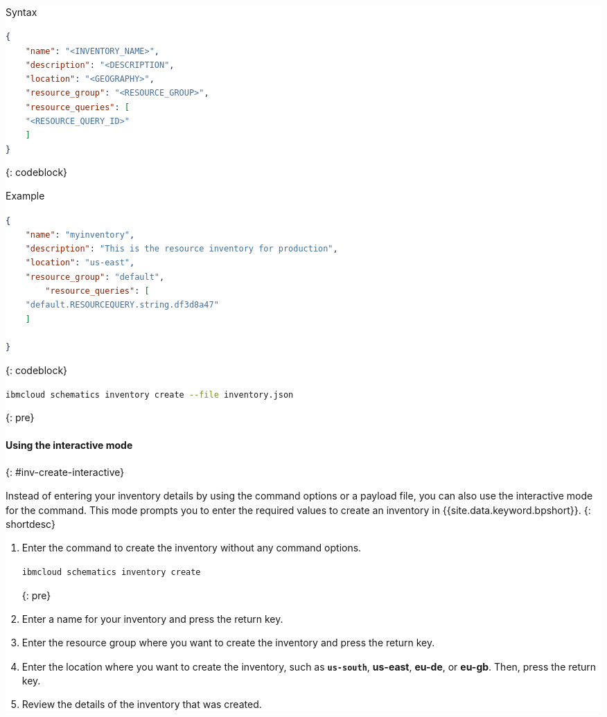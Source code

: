 
Syntax

```json
{
    "name": "<INVENTORY_NAME>",
    "description": "<DESCRIPTION",
    "location": "<GEOGRAPHY>",
    "resource_group": "<RESOURCE_GROUP>",
    "resource_queries": [
    "<RESOURCE_QUERY_ID>"
    ]
}

```
{: codeblock}

Example

```json
{
    "name": "myinventory",
    "description": "This is the resource inventory for production",
    "location": "us-east",
    "resource_group": "default",
        "resource_queries": [
    "default.RESOURCEQUERY.string.df3d8a47"
    ]

}
```
{: codeblock}

```sh
ibmcloud schematics inventory create --file inventory.json
```
{: pre}


#### Using the interactive mode
{: #inv-create-interactive}

Instead of entering your inventory details by using the command options or a payload file, you can also use the interactive mode for the command. This mode prompts you to enter the required values to create an inventory in {{site.data.keyword.bpshort}}. 
{: shortdesc}

1. Enter the command to create the inventory without any command options. 
    ```sh
    ibmcloud schematics inventory create
    ```
    {: pre}

2. Enter a name for your inventory and press the return key.
3. Enter the resource group where you want to create the inventory and press the return key. 
4. Enter the location where you want to create the inventory, such as **`us-south`**, **us-east**, **eu-de**, or **eu-gb**. Then, press the return key.
5. Review the details of the inventory that was created. 
